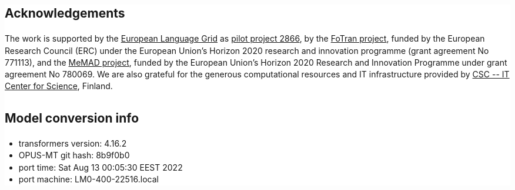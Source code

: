 ## Acknowledgements

The work is supported by the [European Language Grid](https://www.european-language-grid.eu/) as [pilot project 2866](https://live.european-language-grid.eu/catalogue/#/resource/projects/2866), by the [FoTran project](https://www.helsinki.fi/en/researchgroups/natural-language-understanding-with-cross-lingual-grounding), funded by the European Research Council (ERC) under the European Union’s Horizon 2020 research and innovation programme (grant agreement No 771113), and the [MeMAD project](https://memad.eu/), funded by the European Union’s Horizon 2020 Research and Innovation Programme under grant agreement No 780069. We are also grateful for the generous computational resources and IT infrastructure provided by [CSC -- IT Center for Science](https://www.csc.fi/), Finland.

## Model conversion info

* transformers version: 4.16.2
* OPUS-MT git hash: 8b9f0b0
* port time: Sat Aug 13 00:05:30 EEST 2022
* port machine: LM0-400-22516.local
